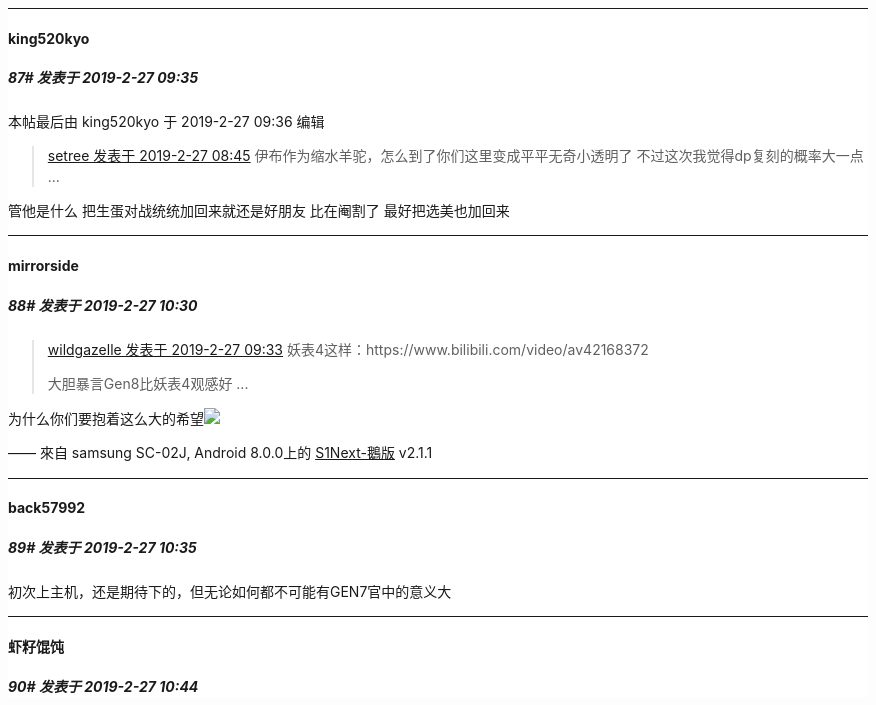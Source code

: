 

-----

####  king520kyo  
##### 87#       发表于 2019-2-27 09:35



 本帖最后由 king520kyo 于 2019-2-27 09:36 编辑 
<blockquote><a href="httphttps://bbs.saraba1st.com/2b/forum.php?mod=redirect&amp;goto=findpost&amp;pid=42736608&amp;ptid=1813626" target="_blank">setree 发表于 2019-2-27 08:45</a>
伊布作为缩水羊驼，怎么到了你们这里变成平平无奇小透明了
不过这次我觉得dp复刻的概率大一点 ...</blockquote>
管他是什么 把生蛋对战统统加回来就还是好朋友
比在阉割了 最好把选美也加回来







-----

####  mirrorside  
##### 88#       发表于 2019-2-27 10:30



<blockquote><a href="httphttps://bbs.saraba1st.com/2b/forum.php?mod=redirect&amp;goto=findpost&amp;pid=42737086&amp;ptid=1813626" target="_blank">wildgazelle 发表于 2019-2-27 09:33</a>
妖表4这样：https://www.bilibili.com/video/av42168372

大胆暴言Gen8比妖表4观感好 ...</blockquote>
为什么你们要抱着这么大的希望<img src="https://static.saraba1st.com/image/smiley/face2017/067.png" referrerpolicy="no-referrer">

—— 來自 samsung SC-02J, Android 8.0.0上的 [S1Next-鵝版](https://github.com/ykrank/S1-Next/releases) v2.1.1







-----

####  back57992  
##### 89#       发表于 2019-2-27 10:35




初次上主机，还是期待下的，但无论如何都不可能有GEN7官中的意义大







-----

####  虾籽馄饨  
##### 90#       发表于 2019-2-27 10:44
